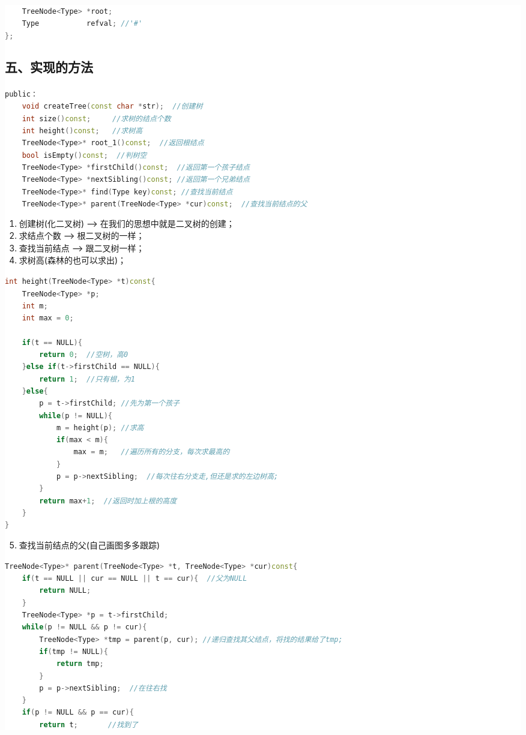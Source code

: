 ```cpp
    TreeNode<Type> *root;
    Type           refval; //'#'
};
```

## 五、实现的方法

```cpp
public：
    void createTree(const char *str);  //创建树
    int size()const;     //求树的结点个数
    int height()const;   //求树高
    TreeNode<Type>* root_1()const;  //返回根结点
    bool isEmpty()const;  //判树空
    TreeNode<Type> *firstChild()const;  //返回第一个孩子结点
    TreeNode<Type> *nextSibling()const; //返回第一个兄弟结点
    TreeNode<Type>* find(Type key)const; //查找当前结点
    TreeNode<Type>* parent(TreeNode<Type> *cur)const;  //查找当前结点的父
```

1. 创建树(化二叉树) --> 在我们的思想中就是二叉树的创建；
2. 求结点个数 --> 根二叉树的一样；
3. 查找当前结点 --> 跟二叉树一样；
4. 求树高(森林的也可以求出)；

```cpp
int height(TreeNode<Type> *t)const{
    TreeNode<Type> *p;
    int m;
    int max = 0;

    if(t == NULL){
        return 0;  //空树，高0
    }else if(t->firstChild == NULL){
        return 1;  //只有根，为1
    }else{
        p = t->firstChild; //先为第一个孩子
        while(p != NULL){
            m = height(p); //求高
            if(max < m){
                max = m;   //遍历所有的分支，每次求最高的
            }
            p = p->nextSibling;  //每次往右分支走,但还是求的左边树高;
        }
        return max+1;  //返回时加上根的高度
    }
}
```

5. 查找当前结点的父(自己画图多多跟踪)

```cpp
TreeNode<Type>* parent(TreeNode<Type> *t, TreeNode<Type> *cur)const{
    if(t == NULL || cur == NULL || t == cur){  //父为NULL
        return NULL;
    }
    TreeNode<Type> *p = t->firstChild;
    while(p != NULL && p != cur){
        TreeNode<Type> *tmp = parent(p, cur); //递归查找其父结点，将找的结果给了tmp;
        if(tmp != NULL){
            return tmp;
        }
        p = p->nextSibling;  //在往右找
    }
    if(p != NULL && p == cur){
        return t;       //找到了
```